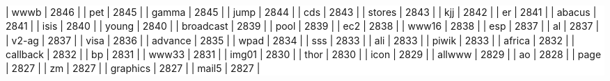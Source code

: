 | wwwb           |    2846 |
| pet            |    2845 |
| gamma          |    2845 |
| jump           |    2844 |
| cds            |    2843 |
| stores         |    2843 |
| kjj            |    2842 |
| er             |    2841 |
| abacus         |    2841 |
| isis           |    2840 |
| young          |    2840 |
| broadcast      |    2839 |
| pool           |    2839 |
| ec2            |    2838 |
| www16          |    2838 |
| esp            |    2837 |
| al             |    2837 |
| v2-ag          |    2837 |
| visa           |    2836 |
| advance        |    2835 |
| wpad           |    2834 |
| sss            |    2833 |
| ali            |    2833 |
| piwik          |    2833 |
| africa         |    2832 |
| callback       |    2832 |
| bp             |    2831 |
| www33          |    2831 |
| img01          |    2830 |
| thor           |    2830 |
| icon           |    2829 |
| allwww         |    2829 |
| ao             |    2828 |
| page           |    2827 |
| zm             |    2827 |
| graphics       |    2827 |
| mail5          |    2827 |